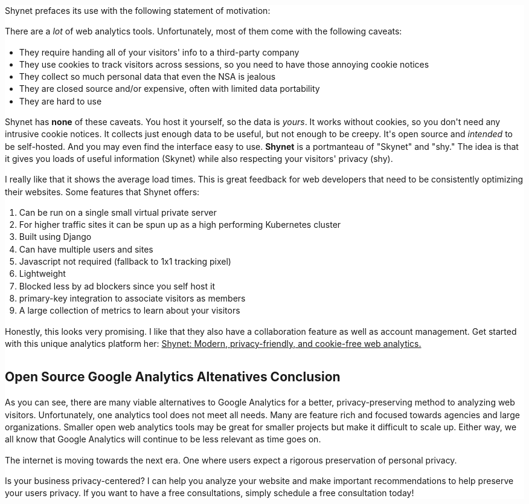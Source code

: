 Shynet prefaces its use with the following statement of motivation:

There are a _lot_ of web analytics tools. Unfortunately, most of them come with the following caveats:

-   They require handing all of your visitors' info to a third-party company
-   They use cookies to track visitors across sessions, so you need to have those annoying cookie notices
-   They collect so much personal data that even the NSA is jealous
-   They are closed source and/or expensive, often with limited data portability
-   They are hard to use

Shynet has **none** of these caveats. You host it yourself, so the data is _yours_. It works without cookies, so you don't need any intrusive cookie notices. It collects just enough data to be useful, but not enough to be creepy. It's open source and _intended_ to be self-hosted. And you may even find the interface easy to use.
 **Shynet** is a portmanteau of "Skynet" and "shy." The idea is that it gives you loads of useful information (Skynet) while also respecting your visitors' privacy (shy).
 
I really like that it shows the average load times. This is great feedback for web developers that need to be consistently optimizing their websites.
Some features that Shynet offers:

1.  Can be run on a single small virtual private server
2.  For higher traffic sites it can be spun up as a high performing Kubernetes cluster
3.  Built using Django
4.  Can have multiple users and sites
5.  Javascript not required (fallback to 1x1 tracking pixel)
6.  Lightweight
7.  Blocked less by ad blockers since you self host it
 8.  primary-key integration to associate visitors as members
 9.  A large collection of metrics to learn about your visitors

Honestly, this looks very promising. I like that they also have a collaboration feature as well as account management. Get started with this unique analytics platform her: [Shynet: Modern, privacy-friendly, and cookie-free web analytics.](https://github.com/milesmcc/shynet "Shynet: Modern, privacy-friendly, and cookie-free web analytics")

## Open Source Google Analytics Altenatives Conclusion

As you can see, there are many viable alternatives to Google Analytics for a better, privacy-preserving method to analyzing web visitors. Unfortunately, one analytics tool does not meet all needs. Many are feature rich and focused towards agencies and large organizations. Smaller open web analytics tools may be great for smaller projects but make it difficult to scale up. Either way, we all know that Google Analytics will continue to be less relevant as time goes on.

The internet is moving towards the next era. One where users expect a rigorous preservation of personal privacy.

Is your business privacy-centered? I can help you analyze your website and make important recommendations to help preserve your users privacy. If you want to have a free consultations, simply schedule a free consultation today!

